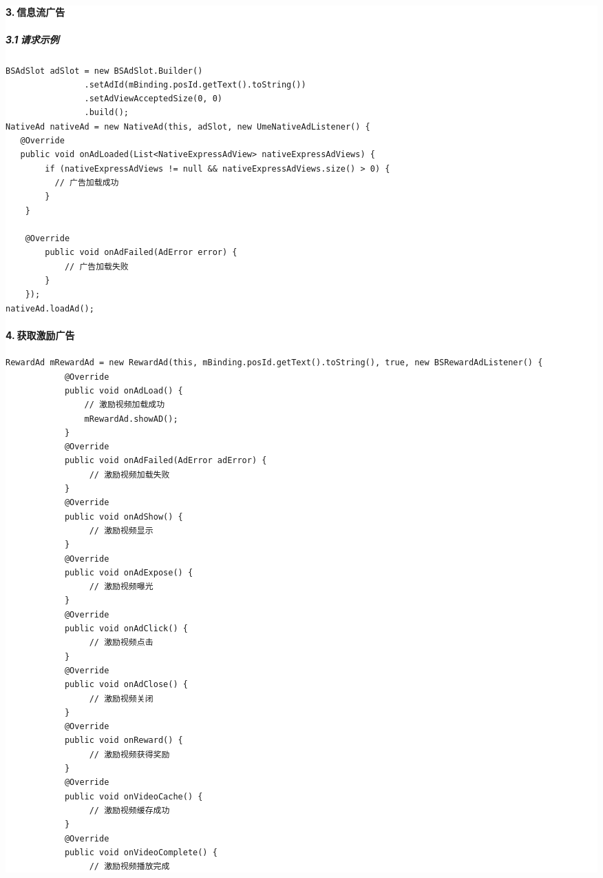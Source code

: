 #### 3. 信息流广告
##### 3.1 请求示例
```
BSAdSlot adSlot = new BSAdSlot.Builder()
                .setAdId(mBinding.posId.getText().toString())
                .setAdViewAcceptedSize(0, 0)
                .build();
NativeAd nativeAd = new NativeAd(this, adSlot, new UmeNativeAdListener() {
   @Override
   public void onAdLoaded(List<NativeExpressAdView> nativeExpressAdViews) {
        if (nativeExpressAdViews != null && nativeExpressAdViews.size() > 0) {
          // 广告加载成功
        }
    }

    @Override
        public void onAdFailed(AdError error) {
            // 广告加载失败
        }
    });
nativeAd.loadAd();
```

#### 4. 获取激励广告
```
RewardAd mRewardAd = new RewardAd(this, mBinding.posId.getText().toString(), true, new BSRewardAdListener() {
            @Override
            public void onAdLoad() {
                // 激励视频加载成功
                mRewardAd.showAD();
            }
            @Override
            public void onAdFailed(AdError adError) {
                 // 激励视频加载失败
            }
            @Override
            public void onAdShow() {
                 // 激励视频显示
            }
            @Override
            public void onAdExpose() {
                 // 激励视频曝光
            }
            @Override
            public void onAdClick() {
                 // 激励视频点击
            }
            @Override
            public void onAdClose() {
                 // 激励视频关闭
            }
            @Override
            public void onReward() {
                 // 激励视频获得奖励
            }
            @Override
            public void onVideoCache() {
                 // 激励视频缓存成功
            }
            @Override
            public void onVideoComplete() {
                 // 激励视频播放完成
```